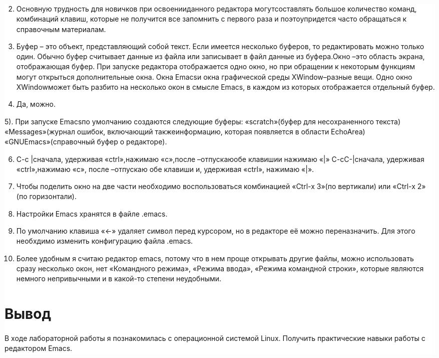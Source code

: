 2) Основную трудность для новичков при освоенииданного редактора могутсоставлять большое количество команд, комбинаций клавиш, которые не получится все запомнить с первого раза и поэтоупридется часто обращаться к справочным материалам.

3) Буфер – это объект, представляющий собой текст. Если имеется несколько буферов, то редактировать можно только один. Обычно буфер считывает данные из файла или записывает в файл данные из буфера.Окно –это область экрана, отображающая буфер. При запуске редактора отображается одно окно, но при обращении к некоторым функциям могут открыться дополнительные окна. Окна Emacsи окна графической среды XWindow–разные вещи. Одно окно XWindowможет быть разбито на несколько окон в смысле Emacs, в каждом из которых отображается отдельный буфер.

4) Да, можно.

5). При запуске Emacsпо умолчанию создаются следующие буферы: «scratch»(буфер для несохраненного текста) «Messages»(журнал ошибок, включающий такжеинформацию, которая появляется в области EchoArea) «GNUEmacs»(справочный буфер о редакторе).

6) C-c |сначала, удерживая «ctrl»,нажимаю «c»,после –отпускаюобе клавишии нажимаю «|» C-cC-|сначала, удерживая «ctrl»,нажимаю «с», после –отпускаю обе клавиши и, удерживая «ctrl», нажимаю «|».

7) Чтобы поделить окно на две части необходимо воспользоваться комбинацией «Ctrl-x 3»(по вертикали) или «Ctrl-x 2» (по горизонтали).

8) Настройки Emacs хранятся в файле .emacs.

9) По умолчанию клавиша «←» удаляет символ перед курсором, но в редакторе её можно переназначить. Для этого необхдимо изменить конфигурацию файла .emacs.

10) Более удобным я считаю редактор emacs, потому что в нем проще открывать другие файлы, можно использовать сразу несколько окон, нет «Командного режима», «Режима ввода», «Режима командной строки», которые являются немного непривычными и в какой-то степени неудобными.

# Вывод

В ходе лабораторной работы я познакомилась с операционной системой Linux. Получить практические навыки работы с редактором Emacs.
